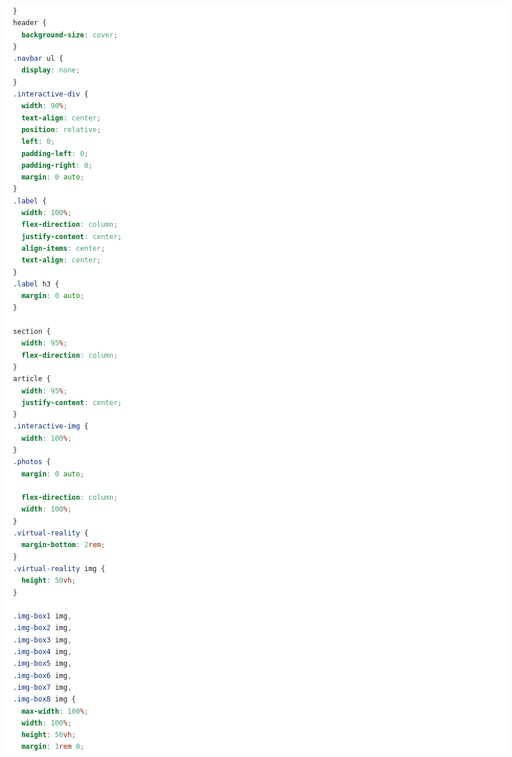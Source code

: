 ```css
  }
  header {
    background-size: cover;
  }
  .navbar ul {
    display: none;
  }
  .interactive-div {
    width: 90%;
    text-align: center;
    position: relative;
    left: 0;
    padding-left: 0;
    padding-right: 0;
    margin: 0 auto;
  }
  .label {
    width: 100%;
    flex-direction: column;
    justify-content: center;
    align-items: center;
    text-align: center;
  }
  .label h3 {
    margin: 0 auto;
  }

  section {
    width: 95%;
    flex-direction: column;
  }
  article {
    width: 95%;
    justify-content: center;
  }
  .interactive-img {
    width: 100%;
  }
  .photos {
    margin: 0 auto;

    flex-direction: column;
    width: 100%;
  }
  .virtual-reality {
    margin-bottom: 2rem;
  }
  .virtual-reality img {
    height: 50vh;
  }

  .img-box1 img,
  .img-box2 img,
  .img-box3 img,
  .img-box4 img,
  .img-box5 img,
  .img-box6 img,
  .img-box7 img,
  .img-box8 img {
    max-width: 100%;
    width: 100%;
    height: 50vh;
    margin: 1rem 0;
```